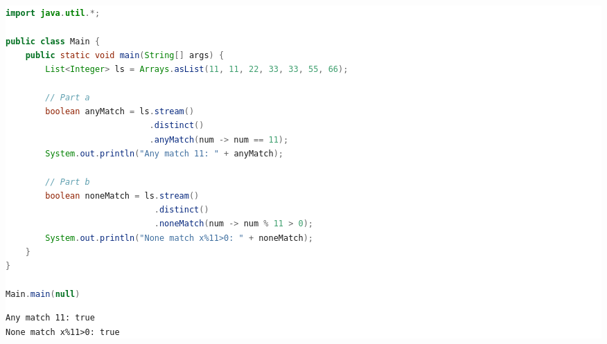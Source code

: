 
```Java
import java.util.*;

public class Main {
    public static void main(String[] args) {
        List<Integer> ls = Arrays.asList(11, 11, 22, 33, 33, 55, 66);

        // Part a
        boolean anyMatch = ls.stream()
                             .distinct()
                             .anyMatch(num -> num == 11);
        System.out.println("Any match 11: " + anyMatch);

        // Part b
        boolean noneMatch = ls.stream()
                              .distinct()
                              .noneMatch(num -> num % 11 > 0);
        System.out.println("None match x%11>0: " + noneMatch);
    }
}

Main.main(null)
```

    Any match 11: true
    None match x%11>0: true

